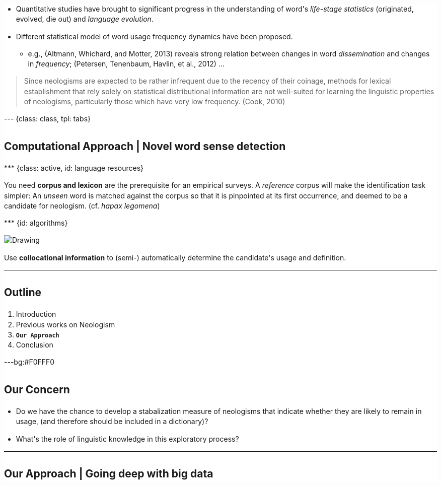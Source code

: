 
- Quantitative studies have brought to significant progress in the understanding of word's *life-stage statistics* (originated, evolved, die out) and *language evolution*.

- Different statistical model of word usage frequency dynamics have been proposed.
  - e.g., (Altmann, Whichard, and Motter, 2013) reveals strong relation between changes in word *dissemination* and changes in *frequency*; (Petersen, Tenenbaum, Havlin, et al., 2012) ... 
  

> Since neologisms are expected to be rather infrequent due to the recency of their coinage, methods for lexical establishment that rely solely on statistical distributional information are not well-suited for learning the linguistic properties of neologisms, particularly those which have very low frequency. (Cook, 2010)



--- {class: class, tpl: tabs}

## Computational Approach | Novel word sense detection




*** {class: active, id: language resources}

You need **corpus and lexicon** are the prerequisite for an empirical surveys. A *reference* corpus will make the identification task simpler: An *unseen* word is matched against the corpus so that it is pinpointed at its first occurrence, and deemed to be a candidate for neologism. (cf. *hapax legomena*)

*** {id: algorithms}

<img src="assets/img/pipeline.png" alt="Drawing" style="width: 450px;"/>

Use **collocational information** to (semi-) automatically determine the candidate's usage and definition.



---
## Outline

1. Introduction
2. Previous works on Neologism
3. __`Our Approach`__
4. Conclusion


---bg:#F0FFF0
## Our Concern

- Do we have the chance to develop a stabalization measure of neologisms that indicate whether they are likely to remain in usage, (and therefore should be included in a dictionary)?

- What's the role of linguistic knowledge in this exploratory process?


---
## Our Approach | Going deep with big data
